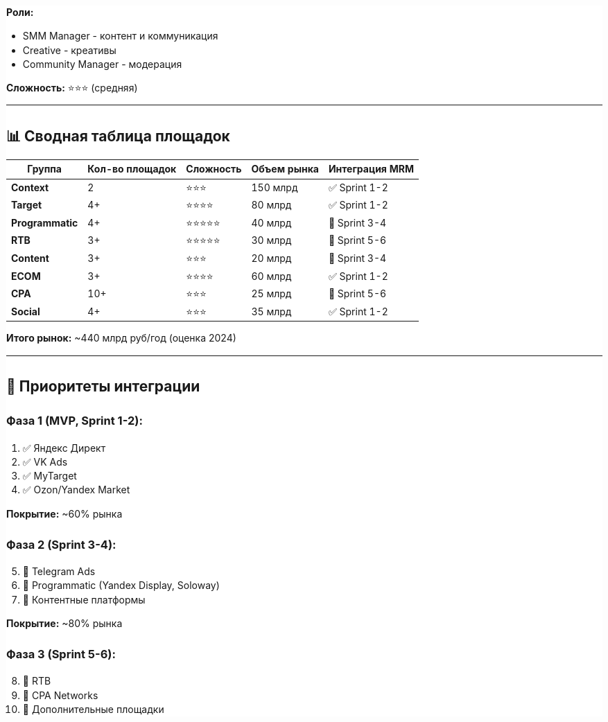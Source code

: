 **Роли:**
- SMM Manager - контент и коммуникация
- Creative - креативы
- Community Manager - модерация

**Сложность:** ⭐⭐⭐ (средняя)

---

## 📊 Сводная таблица площадок

| Группа | Кол-во площадок | Сложность | Объем рынка | Интеграция MRM |
|--------|----------------|-----------|-------------|----------------|
| **Context** | 2 | ⭐⭐⭐ | 150 млрд | ✅ Sprint 1-2 |
| **Target** | 4+ | ⭐⭐⭐⭐ | 80 млрд | ✅ Sprint 1-2 |
| **Programmatic** | 4+ | ⭐⭐⭐⭐⭐ | 40 млрд | 🔶 Sprint 3-4 |
| **RTB** | 3+ | ⭐⭐⭐⭐⭐ | 30 млрд | 🔶 Sprint 5-6 |
| **Content** | 3+ | ⭐⭐⭐ | 20 млрд | 🔶 Sprint 3-4 |
| **ECOM** | 3+ | ⭐⭐⭐⭐ | 60 млрд | ✅ Sprint 1-2 |
| **CPA** | 10+ | ⭐⭐⭐ | 25 млрд | 🔶 Sprint 5-6 |
| **Social** | 4+ | ⭐⭐⭐ | 35 млрд | ✅ Sprint 1-2 |

**Итого рынок:** ~440 млрд руб/год (оценка 2024)

---

## 🎯 Приоритеты интеграции

### Фаза 1 (MVP, Sprint 1-2):
1. ✅ Яндекс Директ
2. ✅ VK Ads
3. ✅ MyTarget
4. ✅ Ozon/Yandex Market

**Покрытие:** ~60% рынка

### Фаза 2 (Sprint 3-4):
5. 🔶 Telegram Ads
6. 🔶 Programmatic (Yandex Display, Soloway)
7. 🔶 Контентные платформы

**Покрытие:** ~80% рынка

### Фаза 3 (Sprint 5-6):
8. 🔹 RTB
9. 🔹 CPA Networks
10. 🔹 Дополнительные площадки
